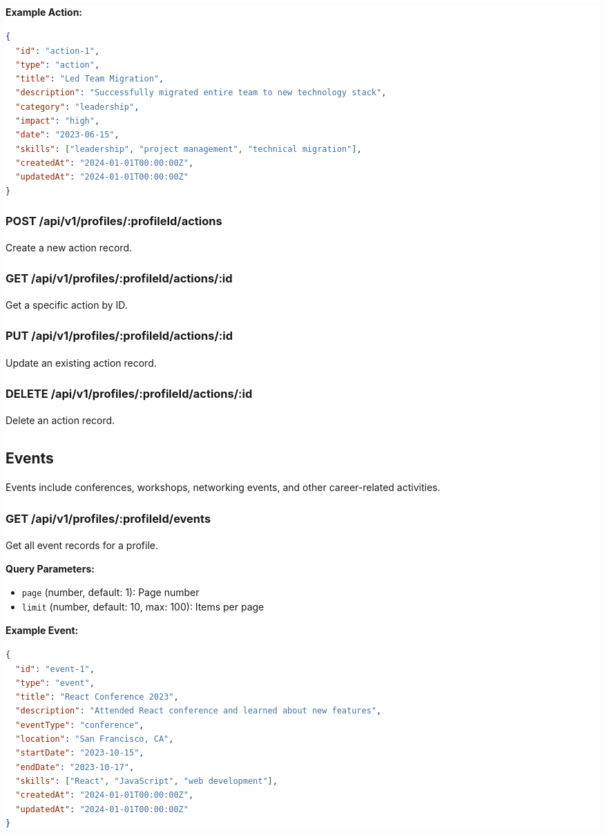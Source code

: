 **Example Action:**
```json
{
  "id": "action-1",
  "type": "action",
  "title": "Led Team Migration",
  "description": "Successfully migrated entire team to new technology stack",
  "category": "leadership",
  "impact": "high",
  "date": "2023-06-15",
  "skills": ["leadership", "project management", "technical migration"],
  "createdAt": "2024-01-01T00:00:00Z",
  "updatedAt": "2024-01-01T00:00:00Z"
}
```

### POST /api/v1/profiles/:profileId/actions

Create a new action record.

### GET /api/v1/profiles/:profileId/actions/:id

Get a specific action by ID.

### PUT /api/v1/profiles/:profileId/actions/:id

Update an existing action record.

### DELETE /api/v1/profiles/:profileId/actions/:id

Delete an action record.

## Events

Events include conferences, workshops, networking events, and other career-related activities.

### GET /api/v1/profiles/:profileId/events

Get all event records for a profile.

**Query Parameters:**
- `page` (number, default: 1): Page number
- `limit` (number, default: 10, max: 100): Items per page

**Example Event:**
```json
{
  "id": "event-1",
  "type": "event",
  "title": "React Conference 2023",
  "description": "Attended React conference and learned about new features",
  "eventType": "conference",
  "location": "San Francisco, CA",
  "startDate": "2023-10-15",
  "endDate": "2023-10-17",
  "skills": ["React", "JavaScript", "web development"],
  "createdAt": "2024-01-01T00:00:00Z",
  "updatedAt": "2024-01-01T00:00:00Z"
}
```
